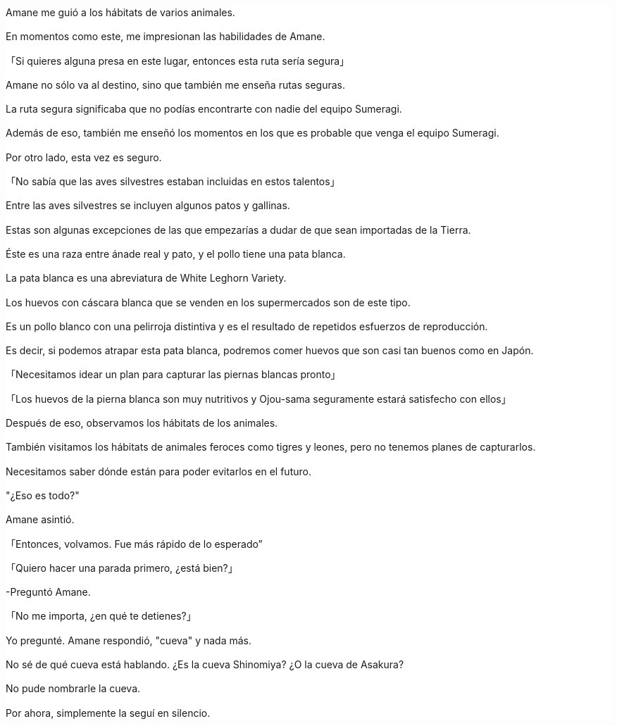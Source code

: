 
Amane me guió a los hábitats de varios animales.

En momentos como este, me impresionan las habilidades de Amane.

「Si quieres alguna presa en este lugar, entonces esta ruta sería segura」

Amane no sólo va al destino, sino que también me enseña rutas seguras.

La ruta segura significaba que no podías encontrarte con nadie del equipo Sumeragi.

Además de eso, también me enseñó los momentos en los que es probable que venga el equipo Sumeragi.

Por otro lado, esta vez es seguro.

「No sabía que las aves silvestres estaban incluidas en estos talentos」

Entre las aves silvestres se incluyen algunos patos y gallinas.

Estas son algunas excepciones de las que empezarías a dudar de que sean importadas de la Tierra.

Éste es una raza entre ánade real y pato, y el pollo tiene una pata blanca.

La pata blanca es una abreviatura de White Leghorn Variety.

Los huevos con cáscara blanca que se venden en los supermercados son de este tipo.

Es un pollo blanco con una pelirroja distintiva y es el resultado de repetidos esfuerzos de reproducción.

Es decir, si podemos atrapar esta pata blanca, podremos comer huevos que son casi tan buenos como en Japón.

「Necesitamos idear un plan para capturar las piernas blancas pronto」

「Los huevos de la pierna blanca son muy nutritivos y Ojou-sama seguramente estará satisfecho con ellos」

Después de eso, observamos los hábitats de los animales.

También visitamos los hábitats de animales feroces como tigres y leones, pero no tenemos planes de capturarlos.

Necesitamos saber dónde están para poder evitarlos en el futuro.

"¿Eso es todo?"

Amane asintió.

「Entonces, volvamos. Fue más rápido de lo esperado”

「Quiero hacer una parada primero, ¿está bien?」

-Preguntó Amane.

「No me importa, ¿en qué te detienes?」

Yo pregunté. Amane respondió, "cueva" y nada más.

No sé de qué cueva está hablando. ¿Es la cueva Shinomiya? ¿O la cueva de Asakura?

No pude nombrarle la cueva.

Por ahora, simplemente la seguí en silencio.
